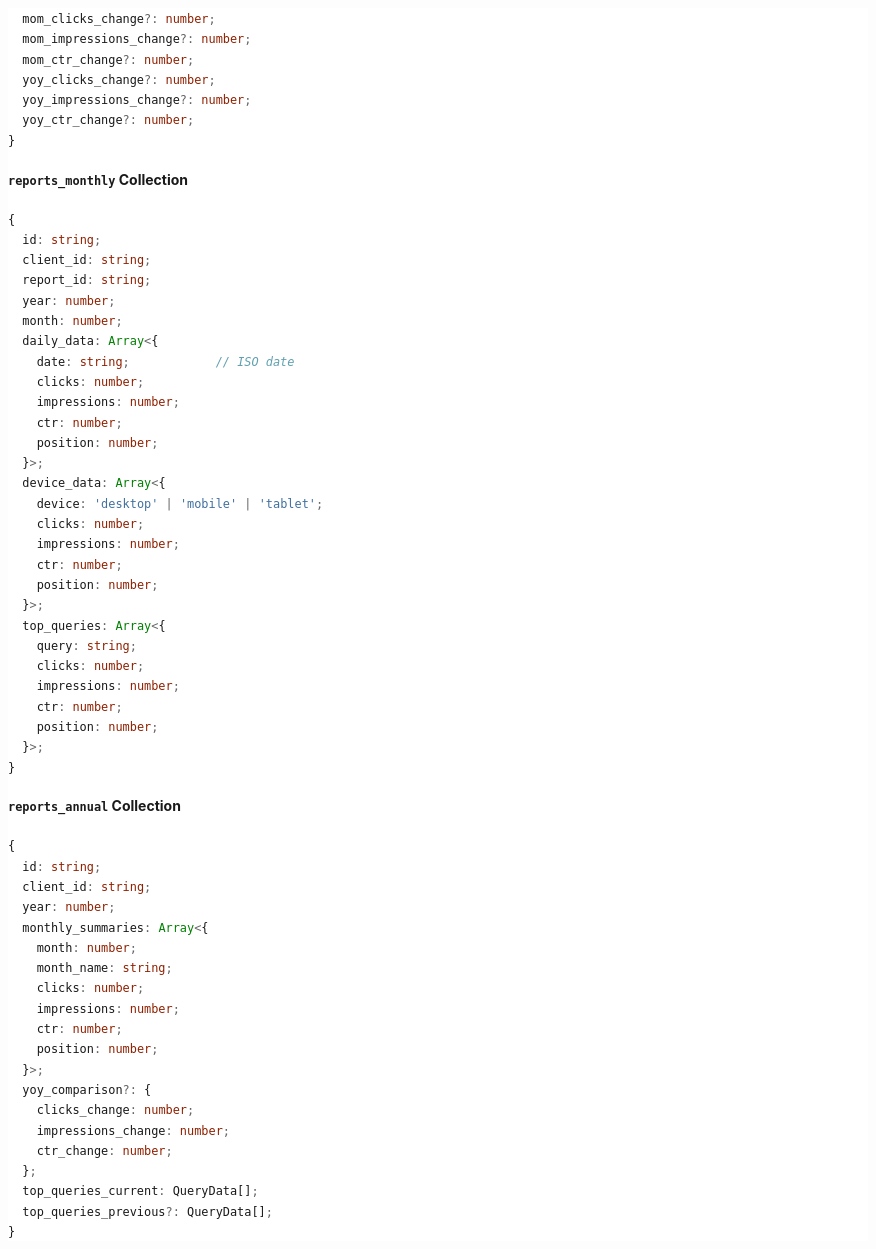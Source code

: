 ```typescript
  mom_clicks_change?: number;
  mom_impressions_change?: number;
  mom_ctr_change?: number;
  yoy_clicks_change?: number;
  yoy_impressions_change?: number;
  yoy_ctr_change?: number;
}
```

#### `reports_monthly` Collection
```typescript
{
  id: string;
  client_id: string;
  report_id: string;
  year: number;
  month: number;
  daily_data: Array<{
    date: string;            // ISO date
    clicks: number;
    impressions: number;
    ctr: number;
    position: number;
  }>;
  device_data: Array<{
    device: 'desktop' | 'mobile' | 'tablet';
    clicks: number;
    impressions: number;
    ctr: number;
    position: number;
  }>;
  top_queries: Array<{
    query: string;
    clicks: number;
    impressions: number;
    ctr: number;
    position: number;
  }>;
}
```

#### `reports_annual` Collection
```typescript
{
  id: string;
  client_id: string;
  year: number;
  monthly_summaries: Array<{
    month: number;
    month_name: string;
    clicks: number;
    impressions: number;
    ctr: number;
    position: number;
  }>;
  yoy_comparison?: {
    clicks_change: number;
    impressions_change: number;
    ctr_change: number;
  };
  top_queries_current: QueryData[];
  top_queries_previous?: QueryData[];
}
```